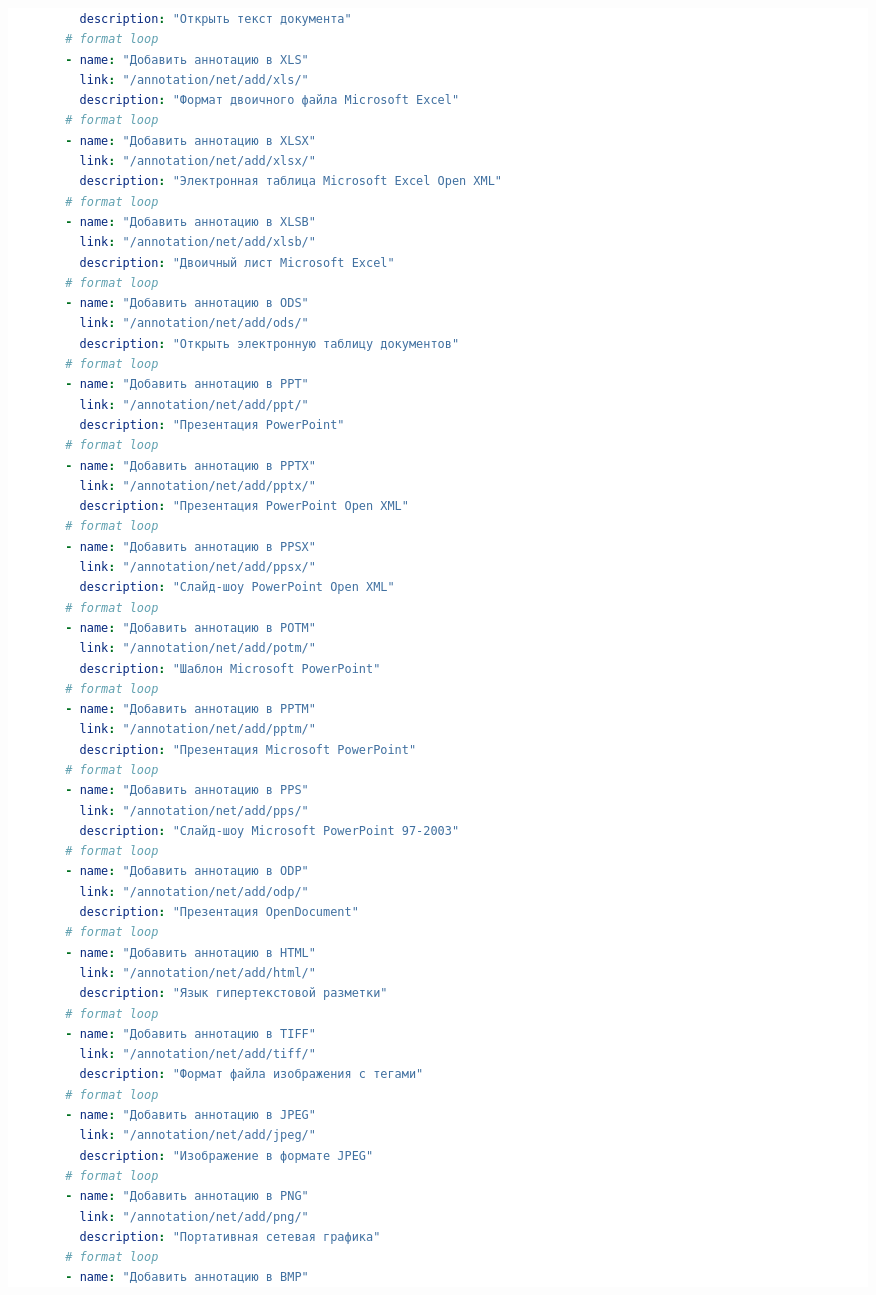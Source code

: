 ```yaml
          description: "Открыть текст документа"
        # format loop
        - name: "Добавить аннотацию в XLS"
          link: "/annotation/net/add/xls/"
          description: "Формат двоичного файла Microsoft Excel"
        # format loop
        - name: "Добавить аннотацию в XLSX"
          link: "/annotation/net/add/xlsx/"
          description: "Электронная таблица Microsoft Excel Open XML"
        # format loop
        - name: "Добавить аннотацию в XLSB"
          link: "/annotation/net/add/xlsb/"
          description: "Двоичный лист Microsoft Excel"
        # format loop
        - name: "Добавить аннотацию в ODS"
          link: "/annotation/net/add/ods/"
          description: "Открыть электронную таблицу документов"
        # format loop
        - name: "Добавить аннотацию в PPT"
          link: "/annotation/net/add/ppt/"
          description: "Презентация PowerPoint"
        # format loop
        - name: "Добавить аннотацию в PPTX"
          link: "/annotation/net/add/pptx/"
          description: "Презентация PowerPoint Open XML"
        # format loop
        - name: "Добавить аннотацию в PPSX"
          link: "/annotation/net/add/ppsx/"
          description: "Слайд-шоу PowerPoint Open XML"
        # format loop
        - name: "Добавить аннотацию в POTM"
          link: "/annotation/net/add/potm/"
          description: "Шаблон Microsoft PowerPoint"
        # format loop
        - name: "Добавить аннотацию в PPTM"
          link: "/annotation/net/add/pptm/"
          description: "Презентация Microsoft PowerPoint"
        # format loop
        - name: "Добавить аннотацию в PPS"
          link: "/annotation/net/add/pps/"
          description: "Слайд-шоу Microsoft PowerPoint 97-2003"
        # format loop
        - name: "Добавить аннотацию в ODP"
          link: "/annotation/net/add/odp/"
          description: "Презентация OpenDocument"
        # format loop
        - name: "Добавить аннотацию в HTML"
          link: "/annotation/net/add/html/"
          description: "Язык гипертекстовой разметки"
        # format loop
        - name: "Добавить аннотацию в TIFF"
          link: "/annotation/net/add/tiff/"
          description: "Формат файла изображения с тегами"
        # format loop
        - name: "Добавить аннотацию в JPEG"
          link: "/annotation/net/add/jpeg/"
          description: "Изображение в формате JPEG"
        # format loop
        - name: "Добавить аннотацию в PNG"
          link: "/annotation/net/add/png/"
          description: "Портативная сетевая графика"
        # format loop
        - name: "Добавить аннотацию в BMP"
```